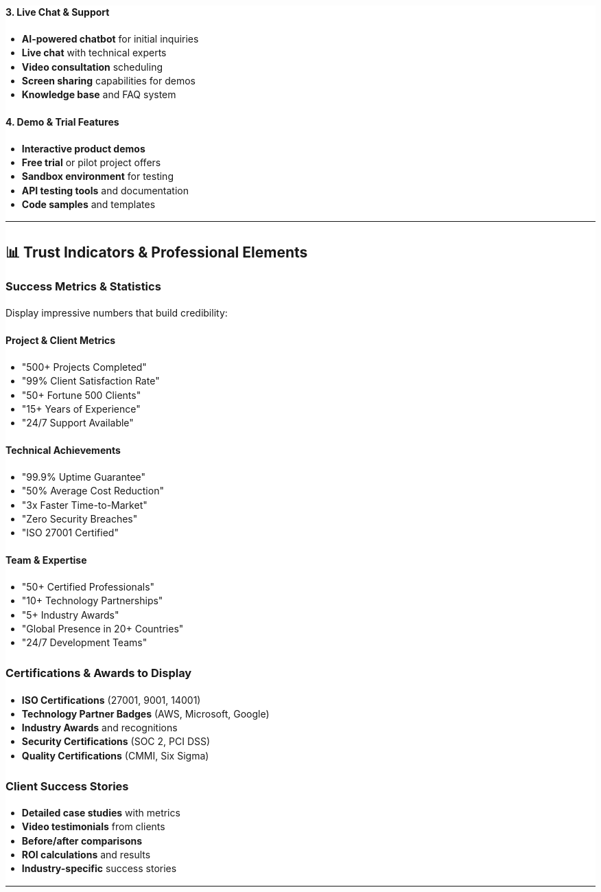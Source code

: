 #### 3. **Live Chat & Support**
- **AI-powered chatbot** for initial inquiries
- **Live chat** with technical experts
- **Video consultation** scheduling
- **Screen sharing** capabilities for demos
- **Knowledge base** and FAQ system

#### 4. **Demo & Trial Features**
- **Interactive product demos**
- **Free trial** or pilot project offers
- **Sandbox environment** for testing
- **API testing tools** and documentation
- **Code samples** and templates

---

## 📊 Trust Indicators & Professional Elements

### **Success Metrics & Statistics**
Display impressive numbers that build credibility:

#### **Project & Client Metrics**
- "500+ Projects Completed"
- "99% Client Satisfaction Rate"
- "50+ Fortune 500 Clients"
- "15+ Years of Experience"
- "24/7 Support Available"

#### **Technical Achievements**
- "99.9% Uptime Guarantee"
- "50% Average Cost Reduction"
- "3x Faster Time-to-Market"
- "Zero Security Breaches"
- "ISO 27001 Certified"

#### **Team & Expertise**
- "50+ Certified Professionals"
- "10+ Technology Partnerships"
- "5+ Industry Awards"
- "Global Presence in 20+ Countries"
- "24/7 Development Teams"

### **Certifications & Awards to Display**
- **ISO Certifications** (27001, 9001, 14001)
- **Technology Partner Badges** (AWS, Microsoft, Google)
- **Industry Awards** and recognitions
- **Security Certifications** (SOC 2, PCI DSS)
- **Quality Certifications** (CMMI, Six Sigma)

### **Client Success Stories**
- **Detailed case studies** with metrics
- **Video testimonials** from clients
- **Before/after comparisons**
- **ROI calculations** and results
- **Industry-specific** success stories

---